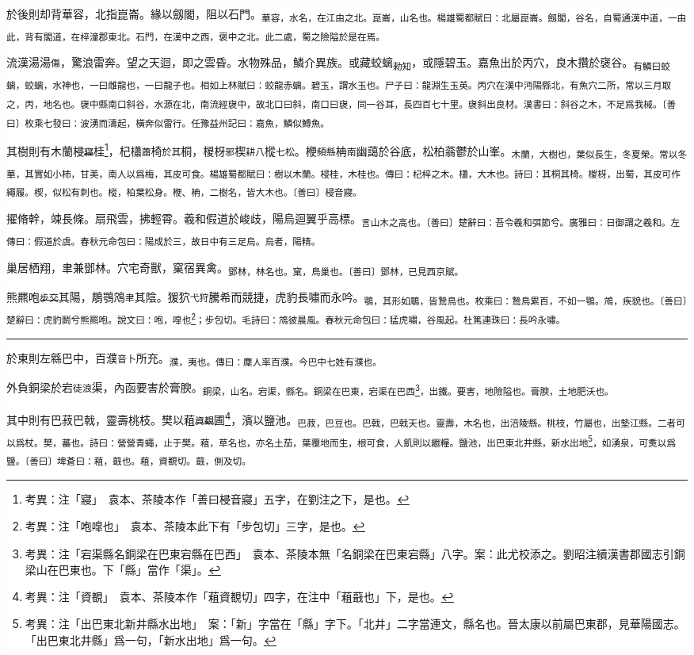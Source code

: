 
於後則却背華容，北指崑崙。緣以劔閣，阻以石門。<sub>華容，水名，在江由之北。崑崙，山名也。楊雄蜀都賦曰：北屬崑崙。劔閣，谷名，自蜀通漢中道，一由此，背有閣道，在梓潼郡東北。石門，在漢中之西，褒中之北。此二處，蜀之險隘於是在焉。</sub>

流漢湯湯`傷`，驚浪雷奔。望之天迴，即之雲昏。水物殊品，鱗介異族。或藏蛟螭<sub>勑知</sub>，或隱碧玉。嘉魚出於丙穴，良木攢於襃谷。<sub>有鱗曰蛟螭，蛟螭，水神也，一曰雌龍也，一曰龍子也。相如上林賦曰：蛟龍赤螭。碧玉，謂水玉也。尸子曰：龍淵生玉英。丙穴在漢中沔陽縣北，有魚穴二所，常以三月取之，丙，地名也。襃中縣南口斜谷，水源在北，南流經襃中，故北口曰斜，南口曰襃，同一谷耳，長四百七十里。襃斜出良材。漢書曰：斜谷之木，不足爲我械。〔善曰〕枚乘七發曰：波湧而濤起，橫奔似雷行。任豫益州記曰：嘉魚，鱗似鱒魚。</sub>

其樹則有木蘭梫~~`寢`~~桂[^4.3.10]，杞櫹`蕭`椅`於其`桐，椶枒`邪`楔`耕八`樅`七松`。楩`頻縣`柟`南`幽藹於谷底，松柏蓊鬱於山峯。<sub>木蘭，大樹也，葉似長生，冬夏榮。常以冬華，其實如小柿，甘美，南人以爲梅，其皮可食。楊雄蜀都賦曰：樹以木蘭。梫桂，木桂也。傳曰：杞梓之木。櫹，大木也。詩曰：其桐其椅。椶枒，出蜀，其皮可作繩履。楔，似松有刺也。樅，柏葉松身。楩、柟，二樹名，皆大木也。〔善曰〕梫音寢。</sub>

擢脩幹，竦長條。扇飛雲，拂輕霄。羲和假道於峻歧，陽烏迴翼乎高標。<sub>言山木之高也。〔善曰〕楚辭曰：吾令羲和弭節兮。廣雅曰：日御謂之羲和。左傳曰：假道於虞。春秋元命包曰：陽成於三，故日中有三足烏。烏者，陽精。</sub>

巢居栖翔，聿兼鄧林。穴宅奇獸，窠宿異禽。<sub>鄧林，林名也。窠，鳥巢也。〔善曰〕鄧林，已見西京賦。</sub>

熊羆咆~~`步交`~~其陽，鵰鶚鴪`聿`其陰。猨狖`弋狩`騰希而競捷，虎豹長嘯而永吟。<sub>鶚，其形如鵰，皆鷙鳥也。枚乘曰：鷙鳥累百，不如一鶚。鴪，疾貌也。〔善曰〕楚辭曰：虎豹鬭兮熊羆咆。說文曰：咆，噑也[^4.3.11]；步包切。毛詩曰：鴪彼晨風。春秋元命包曰：猛虎嘯，谷風起。杜篤連珠曰：長吟永嘯。</sub>

---

於東則左緜巴中，百濮`音卜`所充。<sub>濮，夷也。傳曰：麇人率百濮。今巴中七姓有濮也。</sub>

外負銅梁於宕`徒浪`渠，內函要害於膏腴。<sub>銅梁，山名。宕渠，縣名。銅梁在巴東，宕渠在巴西[^4.3.12]，出鐵。要害，地險隘也。膏腴，土地肥沃也。</sub>

其中則有巴菽巴戟，靈壽桃枝。樊以蒩~~`資覩`~~圃[^4.3.13]，濱以鹽池。<sub>巴菽，巴豆也。巴戟，巴戟天也。靈壽，木名也，出涪陵縣。桃枝，竹屬也，出墊江縣。二者可以爲杖。樊，蕃也。詩曰：營營青蠅，止于樊。蒩，草名也，亦名土茄，葉覆地而生，根可食，人飢則以繼糧。鹽池，出巴東北井縣，新水出地[^4.3.14]，如湧泉，可煑以爲鹽。〔善曰〕埤蒼曰：蒩，蕺也。蒩，資覩切。蕺，側及切。</sub>


[^4.3.1]: 考異：注「尙書曰萬國咸寧」　袁本此七字作「萬國已見上」，是也。茶陵本複出，非。
[^4.3.2]: 考異：注「在成都西南漢壽界」　案：「壽」當作「嘉」，謂漢嘉郡也。各本皆誤。下所言在成都西北岷山界，謂岷山郡，晉書地理志之汶山郡也。「岷」、「汶」二字，古每通用。所言在成都南犍爲界，謂犍爲郡，句例正同。
[^4.3.3]: 考異：注「胡角」又注「步角」」又注「扶刎」　袁本作「![&#x24030;](images/24030.svg)胡角切瀑步角切」八字，在注中「水沸之聲也」下，「濆扶刎切」四字，在「涌泉也」下，是也。茶陵本有「![&#x24030;](images/24030.svg)呼角切」四字，餘無，皆删削也。但「胡」作「呼」爲是。
[^4.3.4]: 考異：注「在朱堤南十里」　陳云「堤」當作「提」。下「生朱堤南廣縣」，何改「提」，陳同，是也。各本皆譌。
[^4.3.5]: 考異：注「淮南子曰」下至「入于濛汜」　袁本此二十五字作「湯谷已見東京賦」，是也，茶陵本複出，非。
[^4.3.6]: 考異：注「群翔興古十餘」　陳云「餘」下疑脫「日」字，是也。各本皆脫。
[^4.3.7]: 考異：注「可以醮祭而置也」　陳云「置」當作「致」，是也。各本皆脫。
[^4.3.8]: 考異：注「火焰也音艷」　袁本、茶陵本「焰」作「爓」，又袁「艷」下有「煽音扇」三字，是也。茶陵無，非也。
[^4.3.9]: 考異：金沙銀礫　茶陵本「礫」作「鑠」，云「五臣作礫音歷」。袁本作「礫」，用五臣也。尤以五臣亂善，非。下「歷」亦五臣音耳。
[^4.3.10]: 考異：注「寢」　袁本、茶陵本作「善曰梫音寢」五字，在劉注之下，是也。
[^4.3.11]: 考異：注「咆噑也」　袁本、茶陵本此下有「步包切」三字，是也。
[^4.3.12]: 考異：注「宕渠縣名銅梁在巴東宕縣在巴西」　袁本、茶陵本無「名銅梁在巴東宕縣」八字。案：此尤校添之。劉昭注續漢書郡國志引銅梁山在巴東也。下「縣」當作「渠」。
[^4.3.13]: 考異：注「資覩」　袁本、茶陵本作「蒩資覩切」四字，在注中「蒩蕺也」下，是也。
[^4.3.14]: 考異：注「出巴東北新井縣水出地」　案：「新」字當在「縣」字下。「北井」二字當連文，縣名也。晉太康以前屬巴東郡，見華陽國志。「出巴東北井縣」爲一句，「新水出地」爲一句。
[^4.3.15]: 考異：黿龜水處　案：「黿」當作「元」。茶陵本作「黿」，云五臣作「元」。袁本作「元」，無校語。此當是茶陵、尤所見因劉注中「元龜」二字誤爲「黿」字，而改正文者耳。袁所見正文及注，皆是「元龜」字，爲不誤也。又正文下有「元」字，乃割裂所見之校語以爲音。茶陵亦尙無之。恐讀者不察，將致執此音以定善字，特爲訂正焉。
[^4.3.16]: 考異：注「黿大龜也」　袁本「黿」作「元龜」二字，是也。茶陵本與此同，非。案：說已見上。劉以「大」解「元」，益顯然可知也。
[^4.3.17]: 考異：注「其緣中又」　案：「又」當作「叉」，下「靈叉」同。見華陽國志涪陵郡下。
[^4.3.18]: 考異：注「李尤七嘆曰」　袁本、茶陵本「嘆」作「歎」。案：各本皆非也，當作「款」。
[^4.3.19]: 考異：注「昌志」　袁本、茶陵本作「昌志切」三字，在注「熾赤也」下，是也。
[^4.3.20]: 考異：注「厥土赤埴」　案：「埴」當作「熾」，觀正文及下善注可見。各本皆誤。又尙書徐、鄭、王皆讀曰「熾」，見釋文，亦其證也。
[^4.3.21]: 考異：注「在宗」　袁本、茶陵本作「賨在宗切」四字，在注中「氣銳以剛」下，是也。
[^4.3.22]: 考異：注「武帝樂府」　何校「帝」下添「立」字，陳同，是也。各本皆脫。
[^4.3.23]: 考異：注「在漢壽西界」　案：「壽」當作「嘉」。各本皆誤，說見前。下注「九折坂在漢壽嚴道縣」云云，「壽」亦當作「嘉」也。
[^4.3.24]: 考異：注「驛傳其詩奏之」　案：「驛」當作「譯」。各本皆誤。事在范書西南夷傳也。
[^4.3.25]: 考異：注「出岷山在安都縣」　案：「在」字不當有，「安都」當作「都安」。各本皆誤。下注「金堤在岷山都安縣西」，又「岷山都安縣有兩山相對立如闕」，皆可證。晉書地理志汶山郡有都安縣也。
[^4.3.26]: 考異：麋蕪布濩於中阿　袁本、茶陵本「麋」作「蘪」。案：注中作「蘪」，「蘪」、「麋」古通用。或太沖自用「蘪」字。
[^4.3.27]: 考異：注「生越嶲郡無會縣」　案：「無會」當作「會無」。各本皆倒。
[^4.3.28]: 考異：注「出岷山替陵山」　案：「替」當作「蠶」，「山」字不當有。各本皆誤。晉書地理志汶山郡有蠶陵縣也。此注三言岷山，皆謂汶山郡。
[^4.3.29]: 考異：注「一曰出廣都山」　案：「山」字不當有。各本皆衍。晉書地理志廣都屬蜀郡也。
[^4.3.30]: 考異：注「武蓋」　袁本、茶陵本作「善曰沬武蓋切」六字，在劉注之後，是也。
[^4.3.31]: 考異：注「有水從漢中沔陽縣南流至梓橦漢壽縣」　案：「漢中」二字不當有，「沔」當作「江」，「漢」當作「晉」。各本皆誤。續漢書郡國志犍爲郡江陽，劉昭注引賦此注「從縣南流」云云，當據之訂正。江陽，晉書地理志屬江陽郡，或「漢中」亦「江陽」之誤。水經潛水注引庾仲雍云：墊江有別江出晉壽縣，即潛水也。晉書地理志晉壽屬梓潼郡，當據之訂正。又袁本「橦」作「潼」，是也。茶陵本亦誤「橦」。
[^4.3.32]: 考異：注「過漢壽南流」　案：「壽」當作「嘉」。各本皆誤。水經沬水注云過漢嘉郡，可證。
[^4.3.33]: 考異：注「雒水在上雒縣出桐栢山」　案：「上」字、「桐」字衍，「出」下當有「漳山一曰在梓潼縣出」九字。水經江水注曰：洛水出洛縣漳山，一言出梓潼縣柏山，即本此。當據之訂正。「洛」即「雒」字。漢書地理志「漳」作「章」。「漳」即「章」字，何駮善此注，恐誤。蓋未知水經注有其證，故不悟各本皆脫衍，而善自不誤也。
[^4.3.34]: 考異：注「扶彪」又注「六」又注「普郎」又注「度羅」　袁本、茶陵本作「滮扶彪切陸音六滂普忙切沲度羅切」十五字，在注末，是也。
[^4.3.35]: 考異：注「蜀都臨邛縣」　案：「都」當作「郡」，各本皆譌。下「蜀都嚴道」同。
[^4.3.36]: 考異：注「亭」　袁本作「楟音亭」三字，在注中「善曰」下，是也。茶陵本與此同，非。
[^4.3.37]: 考異：注「百果草木皆甲坼」　袁本「坼」作「宅」。茶陵本亦作「坼」。案：作「宅」最是。善讀「宅」如字，觀下注所引「根曰宅宅居也」可知。五臣乃音「宅」爲「坼」，今竄「坼」音入正文下，又改此注「宅」爲「坼」以就之，俱大誤也。
[^4.3.38]: 考異：注「皆讀如人倦之解解」　案：「之解」當作「解之」。各本皆倒。「皆」字複舉下以七字爲一句也。
[^4.3.39]: 考異：注「令櫻桃熟」　陳云「令」當作「今」。各本皆譌。
[^4.3.40]: 考異：芬芬酷烈　袁本、茶陵本下「芬」字作「芳」字，是也。案：此尤本譌字。
[^4.3.41]: 考異：注「郭璞□上林賦注曰」　袁本、茶陵本空格有「曰」字，此初亦衍，後脩去。
[^4.3.42]: 考異：注「若榴已見兩都賦」　陳云「兩」當作「南」，是也。袁本亦譌「兩」，茶陵本複出，非。
[^4.3.43]: 考異：注「榛與樼同」　袁本、茶陵本此下有「側鄰切罅呼亞切」七字，是也。
[^4.3.44]: 考異：注「俱宇」又注「許于」　袁本作「善曰蒟俱羽切蓲許于切」十字，在劉注之後，是也。茶陵本無「蒟俱羽切」，非。
[^4.3.45]: 考異：其園則有蒟蒻茱萸　袁本云善作「園」。茶陵本云五臣作「圃」。案：各本皆非也，「園」但傳寫譌耳。
[^4.3.46]: 考異：注「温調五臟」　袁本、茶陵本「臟」作「藏」，是也。
[^4.3.47]: 考異：注「楊雄太元經曰」　何云「元」避諱。陳云宋人避當時諱改。袁本、茶陵本不改，尤所改僅此一處。凡宋人諱字每不畫一也。
[^4.3.48]: 考異：注「盈」　袁本、茶陵本作「善曰瀛音盈」五字，在劉注之後，是也。
[^4.3.49]: 考異：注「乃禮」又注「墳」　袁本、茶陵本作「乃禮切」三字，在「維葉柅柅」下，「扶云切」三字在注末，是也。「墳」是五臣音。
[^4.3.50]: 考異：注「爾肴旣將」　袁本「將」作「時」，是也。茶陵本亦誤「將」。
[^4.3.51]: 考異：注「徒兮」又注「胡」　袁本、茶陵本作「鵜乃兮切鶘音胡」七字，在注末，是也。
[^4.3.52]: 考異：注「胡剛」　袁本作「胡剛切」三字，在注中「吭鳥嚨」下，是也。茶陵本「剛」作「江」，非。
[^4.3.53]: 考異：注「鱣䱎䲛也」　案：「鱣」當作「鮪」，各本皆誤。吳都賦「筌䱎䲛」善注「䱎䲛鮪也」，可借證。
[^4.3.54]: 考異：注「張衡應問曰」　案：「問」當作「閒」。各本皆譌。
[^4.3.55]: 考異：注「左氏傳曰」下至「在石渠門外」　袁本此六十字作「爽塏已見上文承明已見西都賦」，是也。茶陵本複出，非。
[^4.3.56]: 考異：注「陽城蜀門名也」　袁本「城」作「成」，茶陵本亦作「城」。案：「門名」不俟更言「城」，必「成」字也。以此訂之，正文亦當作「成」。今各本皆有誤。
[^4.3.57]: 考異：注「徒蘭」　袁本、茶陵本作「壇徒蘭切」四字，在注末，是也。
[^4.3.58]: 考異：注「縣」又注「直例」又注「光」又注「郎」　袁本作「袨音縣墆音直例切桄音光榔音郞」十四字，在注末，是也。茶陵本無「袨音縣」，非。
[^4.3.59]: 考異：注「莫江」又注「公達」　袁本、茶陵本作「莫江切」三字，在注中「則其言哤」下，「公達切」三字在「讙語也」下，是也。
[^4.3.60]: 考異：注「白日也」　案：「白」字不當有，各本皆衍。
[^4.3.61]: 考異：注「黃潤纖美宜制褌」　茶陵本「褌」作「襌」，袁本亦作「褌」。案：似「襌」字是也。
[^4.3.62]: 考異：注「九兩」又注「浦覓」　袁本、茶陵本作「鏹九兩切䤨普覓切」在注末，是也。茶陵本無，非。
[^4.3.63]: 考異：藏鏹巨萬　「鏹」當作「繦」，注同。漢書食貨志作「繦」，劉引之可證。廣韻云「繦」俗作「鏹」。太沖時未必有此俗字也。
[^4.3.64]: 考異：注「殖貨志曰」　何校「殖」改「食」，陳同。袁本亦誤「殖」。茶陵本作「貨殖」，更非。
[^4.3.65]: 考異：注「以持祿養」　案：「養」下當有「交」字。各本皆脫。此所引臣道篇文也。
[^4.3.66]: 考異：扼腕抵掌　「抵」當作「扺」，注同。袁本善注末有「扺音紙」三字，最是。茶陵本割裂「紙」字入正文下，非。尤又改「紙」爲「![&#x25FC4;](images/25FC4.svg)」，益非。廣韻四紙：扺，扺掌。說文云：側手擊聲也。與十一薺之「抵」，迥然有別。甚明。西征賦、爲蕭揚州作薦士表、廣絕交論用「扺掌」者，放此。今皆作「抵」，蓋誤由五臣而各本亂之。集韻，「扺」下重文有「抵」，云或作「抵」，可見其不分別久矣。其羣書此字之誤，不悉數。
[^4.3.67]: 考異：注「桓譚七說曰」　案：「譚」當作「麟」。各本皆誤。後漢書本傳章懷注：案摯虞文章志，麟文見在者七說一首云云，後七命注、祭屈原文注皆引桓麟七說，可證。
[^4.3.68]: 考異：注「吉日兮良辰」　陳云「良辰」當乙，是也。各本皆倒。
[^4.3.69]: 考異：注「猶衛之雅質」　案：「雅」當作「稚」。各本皆譌。
[^4.3.70]: 考異：注「楚徙宅西河長公思故處」　案：「楚」當作「整」，「長公」二字不當有。各本皆誤。此音初文。今本作「殷整甲徙居西河猶思故處」，此引多節也。
[^4.3.71]: 考異：注「觀者萬堤」　案：「萬」當作「方」。各本皆誤。
[^4.3.72]: 考異：朔別期晦　茶陵本「期晦」作「晦期」，袁本與此同。案：注「故曰朔別晦期也」，所複舉如此，知正文作「晦期」爲是。
[^4.3.73]: 考異：注「匹各」　袁本、茶陵本作「善曰泊匹各切」六字，在劉注之後，是也。
[^4.3.74]: 考異：注「善曰越人衣文蛇」　案：「善曰」下當有脫文。各本皆同，無以補之。
[^4.3.75]: 考異：注「彭門鴻屼」　案：「屼」當作「㟅」。各本皆譌。
[^4.3.76]: 考異：注「魏完南中志所記也」　袁本、茶陵本「完」作「宏」，是也。
[^4.3.77]: 考異：注「文立蜀都賦虎豹之人」　袁本、茶陵本無「立」至「人」八字。茶陵本「文」作「又」，袁本亦作「文」，皆與下「鎩翮」相接連。尤分節不當有「又」，蓋并衍也。晉有文立，劉並時人，決非所引，尤添甚誤。
[^4.3.78]: 考異：注「說文曰拍拊也」　袁本、茶陵本「說」上有「皛當爲拍」四字，「也」下有「皛胡了切拍普格切貙丑于切」十二字。案：此善注之斷不容割裂者，尤誤甚矣。
[^4.3.79]: 考異：注「葽盛貌」　袁本、茶陵本此下有「於堯切」三字，是也。
[^4.3.80]: 考異：相與第如滇池　袁本「第」作「弟」，茶陵本亦作「第」。案：袁五臣注中作「弟」，劉注中作「第」，仍不著校語。「第」即「弟」俗字，似劉亦作「弟」，但傳寫作「第」耳。袁所見五臣本不誤，茶陵所見亦改爲「第」矣。
[^4.3.81]: 考異：注「音蟻」　袁本、茶陵本作「善曰艤音蟻」五字，在劉注之後，是也。
[^4.3.82]: 考異：注「俗謂正船迴濟處爲艤」　案：「迴」當作「向」。各本皆誤。
[^4.3.83]: 考異：注「戶」　袁本、茶陵本作「音戶」二字，在注末，是也。
[^4.3.84]: 考異：漫乎數百里間　袁本、茶陵本「間」上有「之」字。案：此似善、五臣之異也，今無以考之。
[^4.3.85]: 考異：注「善曰旣載清酤毛萇詩曰」　袁本、茶陵本無「詩」字，陳云「善曰」下當有「詩曰」二字。各本皆脫。
[^4.3.86]: 考異：注「河圖括地象曰岷山之地」　案：「地」當作「精」。各本皆誤。水經江水注引作「精」也。
[^4.3.87]: 考異：注「上爲天井言岷山之地上爲東井維絡岷山之精上爲天之井星也」　袁本、茶陵本無「絡」字。案：此注各本皆有誤，今無以訂之。
[^4.3.88]: 考異：注「善曰降丘宅土」　何校「善曰」下添「尙書曰」三字。陳云脫，是也。各本皆脫。
[^4.3.89]: 考異：注「在爵」　袁本、茶陵本作「在爵切」三字，在注中「皭踈淨之貌也」下，是也。
[^4.3.90]: 考異：注「漢靖王勝後也」　陳云「靖」上當有「中山」二字，是也。各本皆脫。